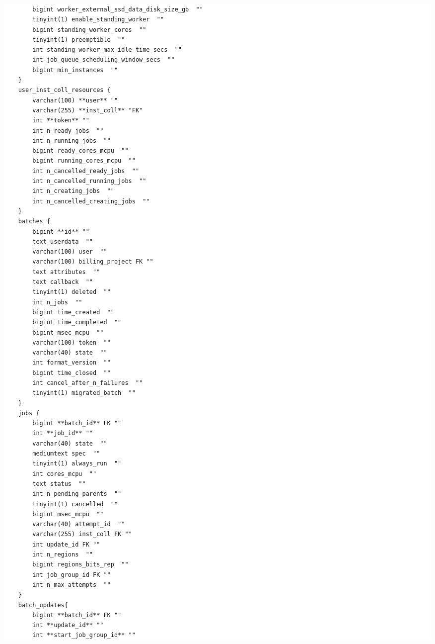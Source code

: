 ```mermaid
		bigint worker_external_ssd_data_disk_size_gb  ""
		tinyint(1) enable_standing_worker  ""
		bigint standing_worker_cores  ""
		tinyint(1) preemptible  ""
		int standing_worker_max_idle_time_secs  ""
		int job_queue_scheduling_window_secs  ""
		bigint min_instances  ""
	}
	user_inst_coll_resources {
		varchar(100) **user** ""
		varchar(255) **inst_coll** "FK"
		int **token** ""
		int n_ready_jobs  ""
		int n_running_jobs  ""
		bigint ready_cores_mcpu  ""
		bigint running_cores_mcpu  ""
		int n_cancelled_ready_jobs  ""
		int n_cancelled_running_jobs  ""
		int n_creating_jobs  ""
		int n_cancelled_creating_jobs  ""
	}
	batches {
		bigint **id** ""
		text userdata  ""
		varchar(100) user  ""
		varchar(100) billing_project FK ""
		text attributes  ""
		text callback  ""
		tinyint(1) deleted  ""
		int n_jobs  ""
		bigint time_created  ""
		bigint time_completed  ""
		bigint msec_mcpu  ""
		varchar(100) token  ""
		varchar(40) state  ""
		int format_version  ""
		bigint time_closed  ""
		int cancel_after_n_failures  ""
		tinyint(1) migrated_batch  ""
	}
	jobs {
		bigint **batch_id** FK ""
		int **job_id** ""
		varchar(40) state  ""
		mediumtext spec  ""
		tinyint(1) always_run  ""
		int cores_mcpu  ""
		text status  ""
		int n_pending_parents  ""
		tinyint(1) cancelled  ""
		bigint msec_mcpu  ""
		varchar(40) attempt_id  ""
		varchar(255) inst_coll FK ""
		int update_id FK ""
		int n_regions  ""
		bigint regions_bits_rep  ""
		int job_group_id FK ""
		int n_max_attempts  ""
	}
	batch_updates{
		bigint **batch_id** FK ""
		int **update_id** ""
		int **start_job_group_id** ""
```
